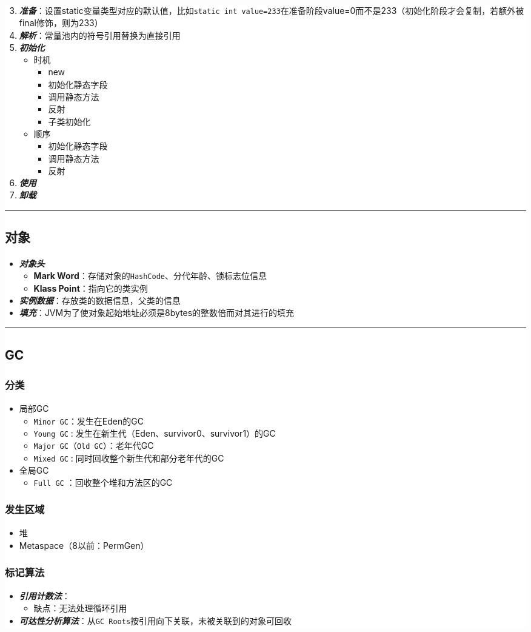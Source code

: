 3. ***准备***：设置static变量类型对应的默认值，比如`static int value=233`在准备阶段value=0而不是233（初始化阶段才会复制，若额外被final修饰，则为233）
4. ***解析***：常量池内的符号引用替换为直接引用
5. ***初始化***
    * 时机
        * new
        * 初始化静态字段
        * 调用静态方法
        * 反射
        * 子类初始化
    * 顺序
        * 初始化静态字段
        * 调用静态方法
        * 反射
6. ***使用***
7. ***卸载***

---

## 对象

* ***对象头***
    * **Mark Word**：存储对象的`HashCode`、分代年龄、锁标志位信息
    * **Klass Point**：指向它的类实例
* ***实例数据***：存放类的数据信息，父类的信息
* ***填充***：JVM为了使对象起始地址必须是8bytes的整数倍而对其进行的填充

---

## GC

### 分类

- 局部GC
    - `Minor GC`：发生在Eden的GC
    - `Young GC` : 发生在新生代（Eden、survivor0、survivor1）的GC
    - `Major GC`（`Old GC`）：老年代GC
    - `Mixed GC` : 同时回收整个新生代和部分老年代的GC
- 全局GC
    - `Full GC` ：回收整个堆和方法区的GC

### 发生区域

* 堆
* Metaspace（8以前：PermGen）

### 标记算法

* ***引用计数法***：
    * 缺点：无法处理循环引用
* ***可达性分析算法***：从`GC Roots`按引用向下关联，未被关联到的对象可回收
